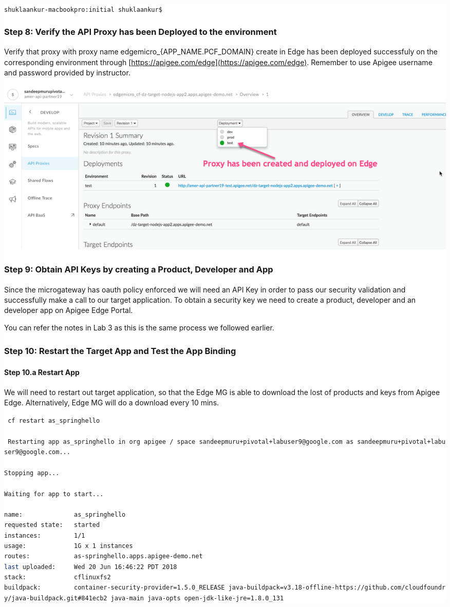 ```bash
shuklaankur-macbookpro:initial shuklaankur$

```

### Step 8: Verify the API Proxy has been Deployed to the environment

Verify that proxy with proxy name edgemicro_{APP_NAME.PCF_DOMAIN} create in Edge has been deployed successfuly on the corresponding environment through [https://apigee.com/edge](https://apigee.com/edge). Remember to use Apigee username and password provided by instructor.

![alt text](./images/apigee_edge_test_deployment.png "Api Proxy deployment successful")


### Step 9: Obtain API Keys by creating a Product, Developer and App

Since the microgateway has oauth policy enforced we will need an API Key in order to pass our security validation and successfully make a call to our target application. To obtain a security key we need to create a product, developer and an developer app on Apigee Edge Portal.

You can refer the notes in Lab 3 as this is the same process we followed earlier.

### Step 10: Restart the Target App and Test the App Binding

#### Step 10.a Restart App
We will need to restart out target application, so that the Edge MG is able to download the lost of products and keys from Apigee Edge. Alternatively, Edge MG will do a download every 10 mins.
```bash
 cf restart as_springhello

 Restarting app as_springhello in org apigee / space sandeepmuru+pivotal+labuser9@google.com as sandeepmuru+pivotal+labuser9@google.com...

Stopping app...

Waiting for app to start...

name:              as_springhello
requested state:   started
instances:         1/1
usage:             1G x 1 instances
routes:            as-springhello.apps.apigee-demo.net
last uploaded:     Wed 20 Jun 16:46:22 PDT 2018
stack:             cflinuxfs2
buildpack:         container-security-provider=1.5.0_RELEASE java-buildpack=v3.18-offline-https://github.com/cloudfoundry/java-buildpack.git#841ecb2 java-main java-opts open-jdk-like-jre=1.8.0_131
```
